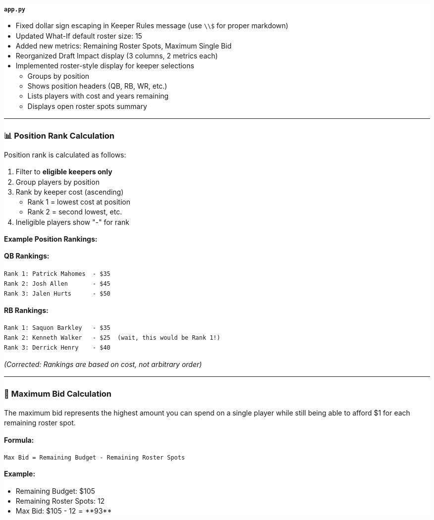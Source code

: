 **`app.py`**
- Fixed dollar sign escaping in Keeper Rules message (use `\\$` for proper markdown)
- Updated What-If default roster size: 15
- Added new metrics: Remaining Roster Spots, Maximum Single Bid
- Reorganized Draft Impact display (3 columns, 2 metrics each)
- Implemented roster-style display for keeper selections
  - Groups by position
  - Shows position headers (QB, RB, WR, etc.)
  - Lists players with cost and years remaining
  - Displays open roster spots summary

---

### 📊 Position Rank Calculation

Position rank is calculated as follows:
1. Filter to **eligible keepers only**
2. Group players by position
3. Rank by keeper cost (ascending)
   - Rank 1 = lowest cost at position
   - Rank 2 = second lowest, etc.
4. Ineligible players show "-" for rank

**Example Position Rankings:**

**QB Rankings:**
```
Rank 1: Patrick Mahomes  - $35
Rank 2: Josh Allen       - $45
Rank 3: Jalen Hurts      - $50
```

**RB Rankings:**
```
Rank 1: Saquon Barkley   - $35
Rank 2: Kenneth Walker   - $25  (wait, this would be Rank 1!)
Rank 3: Derrick Henry    - $40
```

*(Corrected: Rankings are based on cost, not arbitrary order)*

---

### 🎯 Maximum Bid Calculation

The maximum bid represents the highest amount you can spend on a single player while still being able to afford $1 for each remaining roster spot.

**Formula:**
```
Max Bid = Remaining Budget - Remaining Roster Spots
```

**Example:**
- Remaining Budget: $105
- Remaining Roster Spots: 12
- Max Bid: $105 - $12 = **$93**
